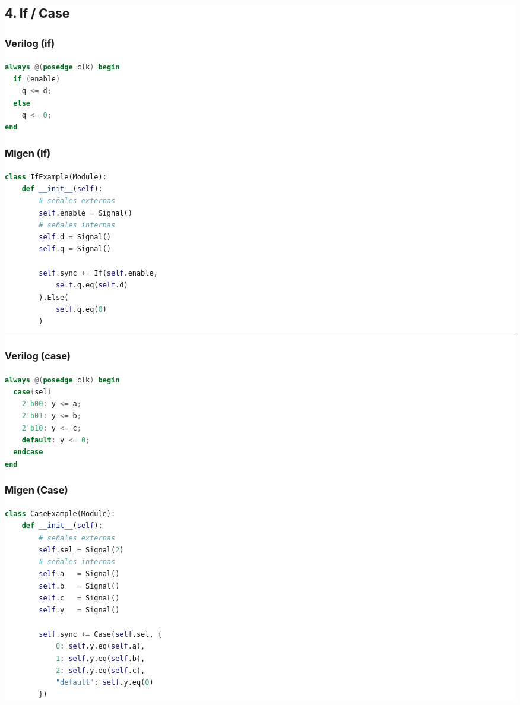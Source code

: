 ## 4. If / Case

### Verilog (if)

```verilog
always @(posedge clk) begin
  if (enable)
    q <= d;
  else
    q <= 0;
end
```

### Migen (If)

```python
class IfExample(Module):
    def __init__(self):
        # señales externas
        self.enable = Signal()
        # señales internas
        self.d = Signal()
        self.q = Signal()

        self.sync += If(self.enable,
            self.q.eq(self.d)
        ).Else(
            self.q.eq(0)
        )
```

---

### Verilog (case)

```verilog
always @(posedge clk) begin
  case(sel)
    2'b00: y <= a;
    2'b01: y <= b;
    2'b10: y <= c;
    default: y <= 0;
  endcase
end
```

### Migen (Case)

```python
class CaseExample(Module):
    def __init__(self):
        # señales externas
        self.sel = Signal(2)
        # señales internas
        self.a   = Signal()
        self.b   = Signal()
        self.c   = Signal()
        self.y   = Signal()

        self.sync += Case(self.sel, {
            0: self.y.eq(self.a),
            1: self.y.eq(self.b),
            2: self.y.eq(self.c),
            "default": self.y.eq(0)
        })
```